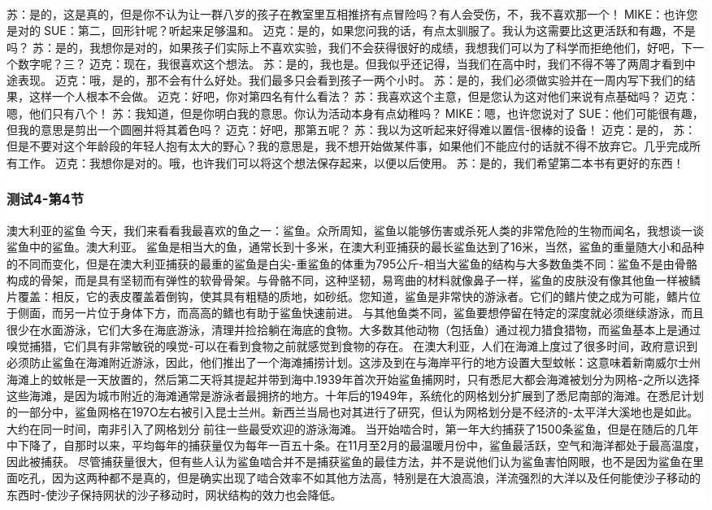 苏：是的，这是真的，但是你不认为让一群八岁的孩子在教室里互相推挤有点冒险吗？有人会受伤，不，我不喜欢那一个！
MIKE：也许您是对的
SUE：第二，回形针呢？听起来足够温和。
迈克：是的，如果您问我的话，有点太驯服了。我认为这需要比这更活跃和有趣，不是吗？
苏：是的，我想你是对的，如果孩子们实际上不喜欢实验，我们不会获得很好的成绩，我想我们可以为了科学而拒绝他们，好吧，下一个数字呢？三？
迈克：现在，我很喜欢这个想法。
苏：是的，我也是。但我似乎还记得，当我们在高中时，我们不得不等了两周才看到中途表现。
迈克：哦，是的，那不会有什么好处。我们最多只会看到孩子一两个小时。
苏：是的，我们必须做实验并在一周内写下我们的结果，这样一个人根本不会做。
迈克：好吧，你对第四名有什么看法？
苏：我喜欢这个主意，但是您认为这对他们来说有点基础吗？
迈克：嗯，他们只有八个！
苏：我知道，但是你明白我的意思。你认为活动本身有点幼稚吗？
MIKE：嗯，也许您说对了
SUE：他们可能很有趣，但我的意思是剪出一个圆圈并将其着色吗？
迈克：好吧，那第五呢？
苏：我以为这听起来好得难以置信-很棒的设备！
迈克：是的，
苏：但是不要对这个年龄段的年轻人抱有太大的野心？我的意思是，我不想开始做某件事，如果他们不能应付的话就不得不放弃它。几乎完成所有工作。
迈克：我想你是对的。哦，也许我们可以将这个想法保存起来，以便以后使用。
苏：是的，我们希望第二本书有更好的东西！

### 测试4-第4节

澳大利亚的鲨鱼
今天，我们来看看我最喜欢的鱼之一：鲨鱼。众所周知，鲨鱼以能够伤害或杀死人类的非常危险的生物而闻名，我想谈一谈鲨鱼中的鲨鱼。澳大利亚。
鲨鱼是相当大的鱼，通常长到十多米，在澳大利亚捕获的最长鲨鱼达到了16米，当然，鲨鱼的重量随大小和品种的不同而变化，但是在澳大利亚捕获的最重的鲨鱼是白尖-重鲨鱼的体重为795公斤-相当大鲨鱼的结构与大多数鱼类不同：鲨鱼不是由骨骼构成的骨架，而是具有坚韧而有弹性的软骨骨架。与骨骼不同，这种坚韧，易弯曲的材料就像鼻子一样，鲨鱼的皮肤没有像其他鱼一样被鳞片覆盖：相反，它的表皮覆盖着倒钩，使其具有粗糙的质地，如砂纸。您知道，鲨鱼是非常快的游泳者。它们的鳍片使之成为可能，鳍片位于侧面，而另一片位于身体下方，而高高的鳍也有助于鲨鱼快速前进。
与其他鱼类不同，鲨鱼要想停留在特定的深度就必须继续游泳，而且很少在水面游泳，它们大多在海底游泳，清理并捡拾躺在海底的食物。大多数其他动物（包括鱼）通过视力猎食猎物，而鲨鱼基本上是通过嗅觉捕猎，它们具有非常敏锐的嗅觉-可以在看到食物之前就感觉到食物的存在。
在澳大利亚，人们在海滩上度过了很多时间，政府意识到必须防止鲨鱼在海滩附近游泳，因此，他们推出了一个海滩捕捞计划。这涉及到在与海岸平行的地方设置大型蚊帐：这意味着新南威尔士州海滩上的蚊帐是一天放置的，然后第二天将其提起并带到海中.1939年首次开始鲨鱼捕网时，只有悉尼大都会海滩被划分为网格-之所以选择这些海滩，是因为城市附近的海滩通常是游泳者最拥挤的地方。十年后的1949年，系统化的网格划分扩展到了悉尼南部的海滩。在悉尼计划的一部分中，鲨鱼网格在197O左右被引入昆士兰州。新西兰当局也对其进行了研究，但认为网格划分是不经济的-太平洋大溪地也是如此。大约在同一时间，南非引入了网格划分 前往一些最受欢迎的游泳海滩。
当开始啮合时，第一年大约捕获了1500条鲨鱼，但是在随后的几年中下降了，自那时以来，平均每年的捕获量仅为每年一百五十条。在11月至2月的最温暖月份中，鲨鱼最活跃，空气和海洋都处于最高温度，因此被捕获。
尽管捕获量很大，但有些人认为鲨鱼啮合并不是捕获鲨鱼的最佳方法，并不是说他们认为鲨鱼害怕网眼，也不是因为鲨鱼在里面吃孔，因为这两种都不是真的，但是确实出现了啮合效率不如其他方法高，特别是在大浪高浪，洋流强烈的大洋以及任何能使沙子移动的东西时-使沙子保持网状的沙子移动时，网状结构的效力也会降低。